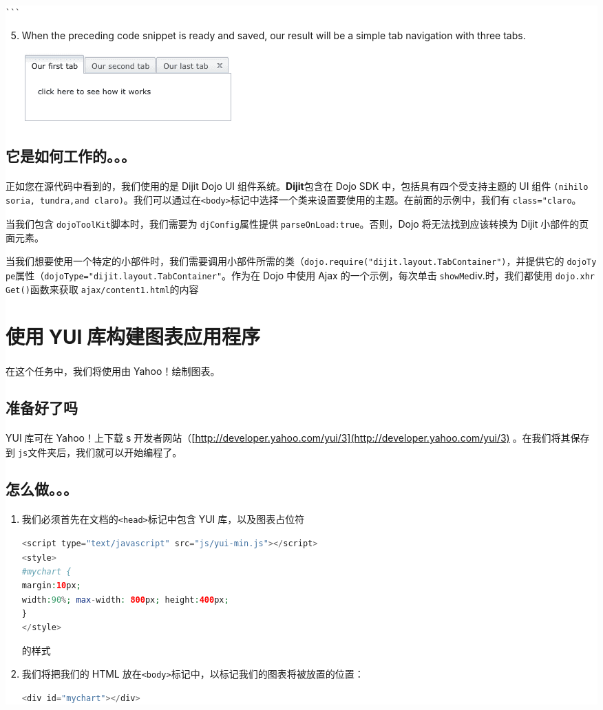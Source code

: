     ```

5.  When the preceding code snippet is ready and saved, our result will be a simple tab navigation with three tabs.

    ![How to do it...](img/3081_01_04.jpg)

## 它是如何工作的。。。

正如您在源代码中看到的，我们使用的是 Dijit Dojo UI 组件系统。**Dijit**包含在 Dojo SDK 中，包括具有四个受支持主题的 UI 组件 `(nihilo soria, tundra,and claro)`。我们可以通过在`<body>`标记中选择一个类来设置要使用的主题。在前面的示例中，我们有 `class="claro`。

当我们包含 `dojoToolKit`脚本时，我们需要为 `djConfig`属性提供 `parseOnLoad:true`。否则，Dojo 将无法找到应该转换为 Dijit 小部件的页面元素。

当我们想要使用一个特定的小部件时，我们需要调用小部件所需的类（`dojo.require("dijit.layout.TabContainer")`，并提供它的 `dojoType`属性（`dojoType="dijit.layout.TabContainer"`。作为在 Dojo 中使用 Ajax 的一个示例，每次单击 `showMe`div.时，我们都使用 `dojo.xhrGet()`函数来获取 `ajax/content1.html`的内容

# 使用 YUI 库构建图表应用程序

在这个任务中，我们将使用由 Yahoo！绘制图表。

## 准备好了吗

YUI 库可在 Yahoo！上下载 s 开发者网站（[http://developer.yahoo.com/yui/3](http://developer.yahoo.com/yui/3) 。在我们将其保存到 `js`文件夹后，我们就可以开始编程了。

## 怎么做。。。

1.  我们必须首先在文档的`<head>`标记中包含 YUI 库，以及图表占位符

    ```php
    <script type="text/javascript" src="js/yui-min.js"></script>
    <style>
    #mychart {
    margin:10px;
    width:90%; max-width: 800px; height:400px;
    }
    </style>

    ```

    的样式
2.  我们将把我们的 HTML 放在`<body>`标记中，以标记我们的图表将被放置的位置：

    ```php
    <div id="mychart"></div>
